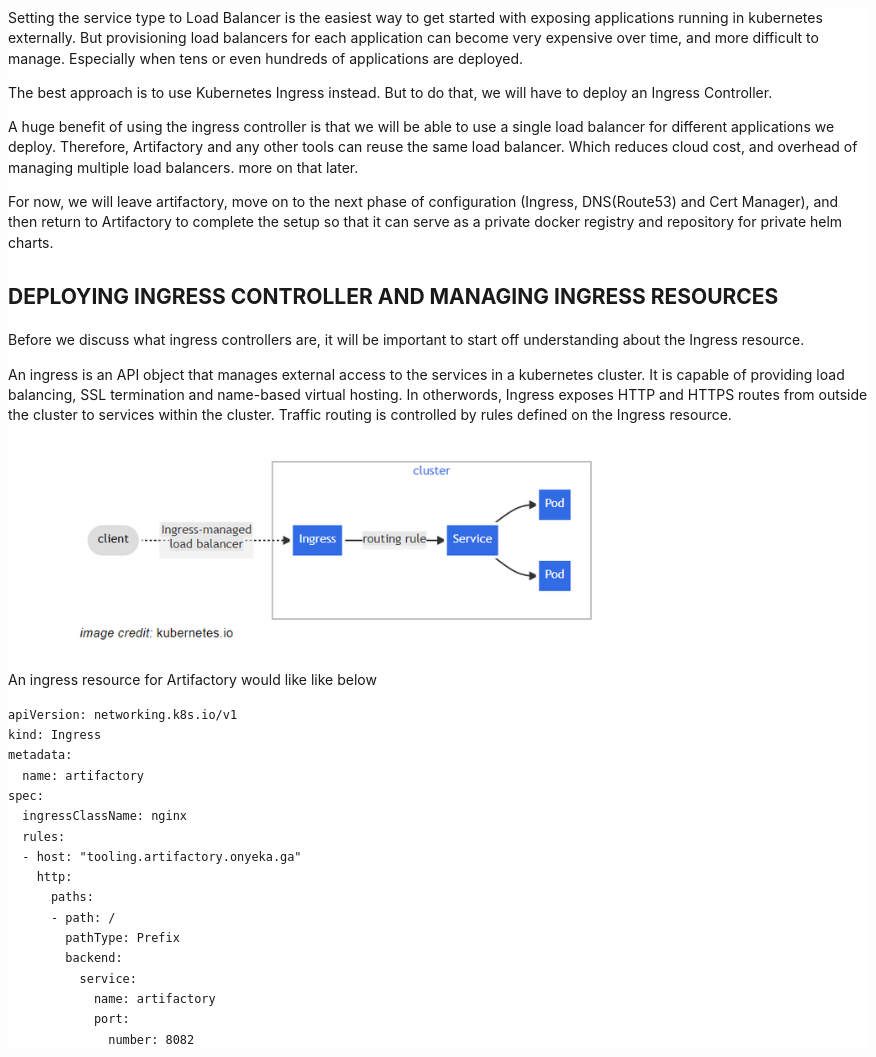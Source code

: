 Setting the service type to Load Balancer is the easiest way to get started with exposing applications running in kubernetes externally. But provisioning load balancers for each application can become very expensive over time, and more difficult to manage. Especially when tens or even hundreds of applications are deployed.

The best approach is to use Kubernetes Ingress instead. But to do that, we will have to deploy an Ingress Controller.

A huge benefit of using the ingress controller is that we will be able to use a single load balancer for different applications we deploy. Therefore, Artifactory and any other tools can reuse the same load balancer. Which reduces cloud cost, and overhead of managing multiple load balancers. more on that later.

For now, we will leave artifactory, move on to the next phase of configuration (Ingress, DNS(Route53) and Cert Manager), and then return to Artifactory to complete the setup so that it can serve as a private docker registry and repository for private helm charts.

## DEPLOYING INGRESS CONTROLLER AND MANAGING INGRESS RESOURCES

Before we discuss what ingress controllers are, it will be important to start off understanding about the Ingress resource.

An ingress is an API object that manages external access to the services in a kubernetes cluster. It is capable of providing load balancing, SSL termination and name-based virtual hosting. In otherwords, Ingress exposes HTTP and HTTPS routes from outside the cluster to services within the cluster. Traffic routing is controlled by rules defined on the Ingress resource.

![diagram](./images/diagram.png)

An ingress resource for Artifactory would like like below

```
apiVersion: networking.k8s.io/v1
kind: Ingress
metadata:
  name: artifactory
spec:
  ingressClassName: nginx
  rules:
  - host: "tooling.artifactory.onyeka.ga"
    http:
      paths:
      - path: /
        pathType: Prefix
        backend:
          service:
            name: artifactory
            port:
              number: 8082
```
